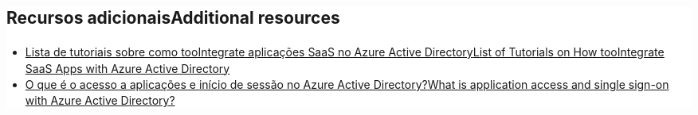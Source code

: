 ## <a name="additional-resources"></a><span data-ttu-id="a43a5-237">Recursos adicionais</span><span class="sxs-lookup"><span data-stu-id="a43a5-237">Additional resources</span></span>

* [<span data-ttu-id="a43a5-238">Lista de tutoriais sobre como tooIntegrate aplicações SaaS no Azure Active Directory</span><span class="sxs-lookup"><span data-stu-id="a43a5-238">List of Tutorials on How tooIntegrate SaaS Apps with Azure Active Directory</span></span>](active-directory-saas-tutorial-list.md)
* [<span data-ttu-id="a43a5-239">O que é o acesso a aplicações e início de sessão no Azure Active Directory?</span><span class="sxs-lookup"><span data-stu-id="a43a5-239">What is application access and single sign-on with Azure Active Directory?</span></span>](active-directory-appssoaccess-whatis.md)





[1]: ./media/active-directory-saas-lcvista-tutorial/tutorial_general_01.png
[2]: ./media/active-directory-saas-lcvista-tutorial/tutorial_general_02.png
[3]: ./media/active-directory-saas-lcvista-tutorial/tutorial_general_03.png
[4]: ./media/active-directory-saas-lcvista-tutorial/tutorial_general_04.png

[100]: ./media/active-directory-saas-lcvista-tutorial/tutorial_general_100.png

[200]: ./media/active-directory-saas-lcvista-tutorial/tutorial_general_200.png
[201]: ./media/active-directory-saas-lcvista-tutorial/tutorial_general_201.png
[202]: ./media/active-directory-saas-lcvista-tutorial/tutorial_general_202.png
[203]: ./media/active-directory-saas-lcvista-tutorial/tutorial_general_203.png

